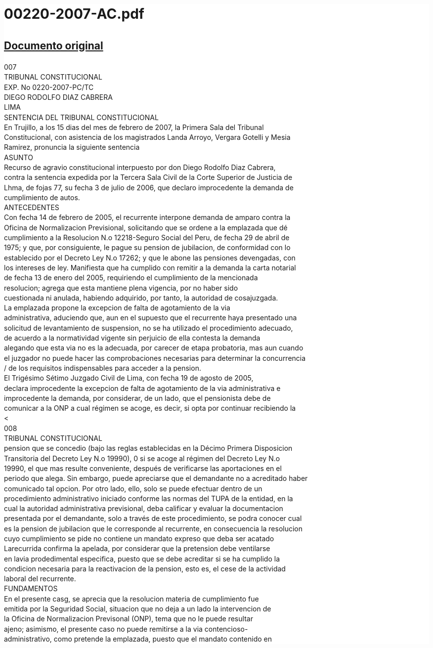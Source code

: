 
00220-2007-AC.pdf
=================
  
[Documento original](https://tc.gob.pe/jurisprudencia/2007/00220-2007-AC.pdf)  
---  
007  
TRIBUNAL CONSTITUCIONAL  
EXP. No 0220-2007-PC/TC  
DIEGO RODOLFO DIAZ CABRERA  
LIMA  
SENTENCIA DEL TRIBUNAL CONSTITUCIONAL  
En Trujillo, a los 15 dias del mes de febrero de 2007, la Primera Sala del Tribunal  
Constitucional, con asistencia de los magistrados Landa Arroyo, Vergara Gotelli y Mesia  
Ramirez, pronuncia la siguiente sentencia  
ASUNTO  
Recurso de agravio constitucional interpuesto por don Diego Rodolfo Diaz Cabrera,  
contra la sentencia expedida por la Tercera Sala Civil de la Corte Superior de Justicia de  
Lhma, de fojas 77, su fecha 3 de julio de 2006, que declaro improcedente la demanda de  
cumplimiento de autos.  
ANTECEDENTES  
Con fecha 14 de febrero de 2005, el recurrente interpone demanda de amparo contra la  
Oficina de Normalizacion Previsional, solicitando que se ordene a la emplazada que dé  
cumplimiento a la Resolucion N.o 12218-Seguro Social del Peru, de fecha 29 de abril de  
1975; y que, por consiguiente, le pague su pension de jubilacion, de conformidad con lo  
establecido por el Decreto Ley N.o 17262; y que le abone las pensiones devengadas, con  
los intereses de ley. Manifiesta que ha cumplido con remitir a la demanda la carta notarial  
de fecha 13 de enero del 2005, requiriendo el cumplimiento de la mencionada  
resolucion; agrega que esta mantiene plena vigencia, por no haber sido  
cuestionada ni anulada, habiendo adquirido, por tanto, la autoridad de cosajuzgada.  
La emplazada propone la excepcion de falta de agotamiento de la via  
administrativa, aduciendo que, aun en el supuesto que el recurrente haya presentado una  
solicitud de levantamiento de suspension, no se ha utilizado el procedimiento adecuado,  
de acuerdo a la normatividad vigente sin perjuicio de ella contesta la demanda  
alegando que esta via no es la adecuada, por carecer de etapa probatoria, mas aun cuando  
el juzgador no puede hacer las comprobaciones necesarias para determinar la concurrencia  
/ de los requisitos indispensables para acceder a la pension.  
El Trigésimo Sétimo Juzgado Civil de Lima, con fecha 19 de agosto de 2005,  
declara improcedente la excepcion de falta de agotamiento de la via administrativa e  
improcedente la demanda, por considerar, de un lado, que el pensionista debe de  
comunicar a la ONP a cual régimen se acoge, es decir, si opta por continuar recibiendo la  
<  
008  
TRIBUNAL CONSTITUCIONAL  
pension que se concedio (bajo las reglas establecidas en la Décimo Primera Disposicion  
Transitoria del Decreto Ley N.o 19990), 0 si se acoge al régimen del Decreto Ley N.o  
19990, el que mas resulte conveniente, después de verificarse las aportaciones en el  
periodo que alega. Sin embargo, puede apreciarse que el demandante no a acreditado haber  
comunicado tal opcion. Por otro lado, ello, solo se puede efectuar dentro de un  
procedimiento administrativo iniciado conforme las normas del TUPA de la entidad, en la  
cual la autoridad administrativa previsional, deba calificar y evaluar la documentacion  
presentada por el demandante, solo a través de este procedimiento, se podra conocer cual  
es la pension de jubilacion que le corresponde al recurrente, en consecuencia la resolucion  
cuyo cumplimiento se pide no contiene un mandato expreso que deba ser acatado  
Larecurrida confirma la apelada, por considerar que la pretension debe ventilarse  
en lavia prodedimental especifica, puesto que se debe acreditar si se ha cumplido la  
condicion necesaria para la reactivacion de la pension, esto es, el cese de la actividad  
laboral del recurrente.  
FUNDAMENTOS  
En el presente casg, se aprecia que la resolucion materia de cumplimiento fue  
emitida por la Seguridad Social, situacion que no deja a un lado la intervencion de  
la Oficina de Normalizacion Previsonal (ONP), tema que no le puede resultar  
ajeno; asimismo, el presente caso no puede remitirse a la via contencioso-  
administrativo, como pretende la emplazada, puesto que el mandato contenido en  
